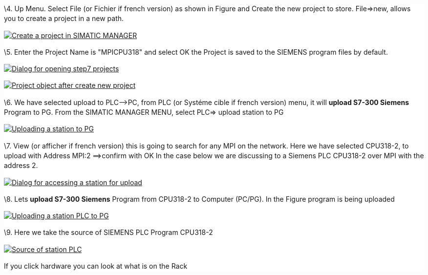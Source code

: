 \4. Up Menu. Select File (or Fichier if french version) as shown in Figure and Create the new project to store. File=>new, allows you to create a project in a new path.



[![Create a project in SIMATIC MANAGER](E:\codes\Industry\Siemens\上载\Imag\Create+a+project+in+SIMATIC+MANAGER.webp)](https://1.bp.blogspot.com/-nR5XorXw1AQ/Xm4ubrXDlyI/AAAAAAAAHb8/uIYMZxC1J1cIh-pCv7vbjUe8wbTVHsSJgCNcBGAsYHQ/s1600/Create%2Ba%2Bproject%2Bin%2BSIMATIC%2BMANAGER.webp)

\5. Enter the Project Name is "MPICPU318" and select OK the Project is saved to the SIEMENS program files by default.



[![Dialog for opening step7 projects](E:\codes\Industry\Siemens\上载\Imag\Dialog+for+opening+step7+projects.webp)](https://1.bp.blogspot.com/-Be30S94UFWk/Xm4u4d3rltI/AAAAAAAAHcE/PkjmsDC_5aY04XDWBDailOjL-Uz0wL-mgCNcBGAsYHQ/s1600/Dialog%2Bfor%2Bopening%2Bstep7%2Bprojects.webp)

[![Project object after create new project](E:\codes\Industry\Siemens\上载\Imag\Project+object+after+create+new+project.webp)](https://1.bp.blogspot.com/-s56RFfQnPNQ/Xm4vY9Py7II/AAAAAAAAHcM/5JJN68lYN5c2t6Ir6usB5kTC-aCCp-YwQCNcBGAsYHQ/s1600/Project%2Bobject%2Bafter%2Bcreate%2Bnew%2Bproject.webp)

\6. We have selected upload to PLC-->PC, from PLC (or Systéme cible if french version) menu, it will **upload S7-300 Siemens** Program to PG. From the SIMATIC MANAGER MENU, select PLC=> upload station to PG



[![Uploading a station to PG](E:\codes\Industry\Siemens\上载\Imag\Uploading+a+station+to+PG.webp)](https://1.bp.blogspot.com/-A3DMDP7qZpk/Xm4v9vpYhVI/AAAAAAAAHcU/ZqCqqhbp70QGQJiUj5iLe3H0Ln_9QAfEACNcBGAsYHQ/s1600/Uploading%2Ba%2Bstation%2Bto%2BPG.webp)

\7. View (or afficher if french version) this is going to search for any MPI on the network. Here we have selected CPU318-2, to upload with Address MPI:2 ==>confirm with OK In the case below we are discussing to a Siemens PLC CPU318-2 over MPI with the address 2.



[![Dialog for accessing a station for upload](E:\codes\Industry\Siemens\上载\Imag\Dialog+for+accessing+a+station+for+upload.webp)](https://1.bp.blogspot.com/-eki1sbnPZyQ/Xm4wboYklGI/AAAAAAAAHcc/b-BJNXaYs-kH9CBlE_WqrWDT_WYIarKuwCNcBGAsYHQ/s1600/Dialog%2Bfor%2Baccessing%2Ba%2Bstation%2Bfor%2Bupload.webp)

\8. Lets **upload S7-300 Siemens** Program from CPU318-2 to Computer (PC/PG). In the Figure program is being uploaded



[![Uploading a station  PLC to PG](E:\codes\Industry\Siemens\上载\Imag\Uploading+a+station+PLC+to+PG.webp)](https://1.bp.blogspot.com/-sGxPcyXl8C4/Xm4yIcaM2iI/AAAAAAAAHc4/sjtqhhL5P4gtCV0NV_r1CNeqOR7iOTqvACNcBGAsYHQ/s1600/Uploading%2Ba%2Bstation%2BPLC%2Bto%2BPG.webp)

\9. Here we take the source of SIEMENS PLC Program CPU318-2



[![Source of station PLC](E:\codes\Industry\Siemens\上载\Imag\Source+of+station+PLC.webp)](https://1.bp.blogspot.com/-ni6Gp8tSbWg/Xm4yri0flcI/AAAAAAAAHdA/v60uAP9UtEgzSMqytwST2r59tMudrerEACNcBGAsYHQ/s1600/Source%2Bof%2Bstation%2BPLC.webp)

If you click hardware you can look at what is on the Rack

